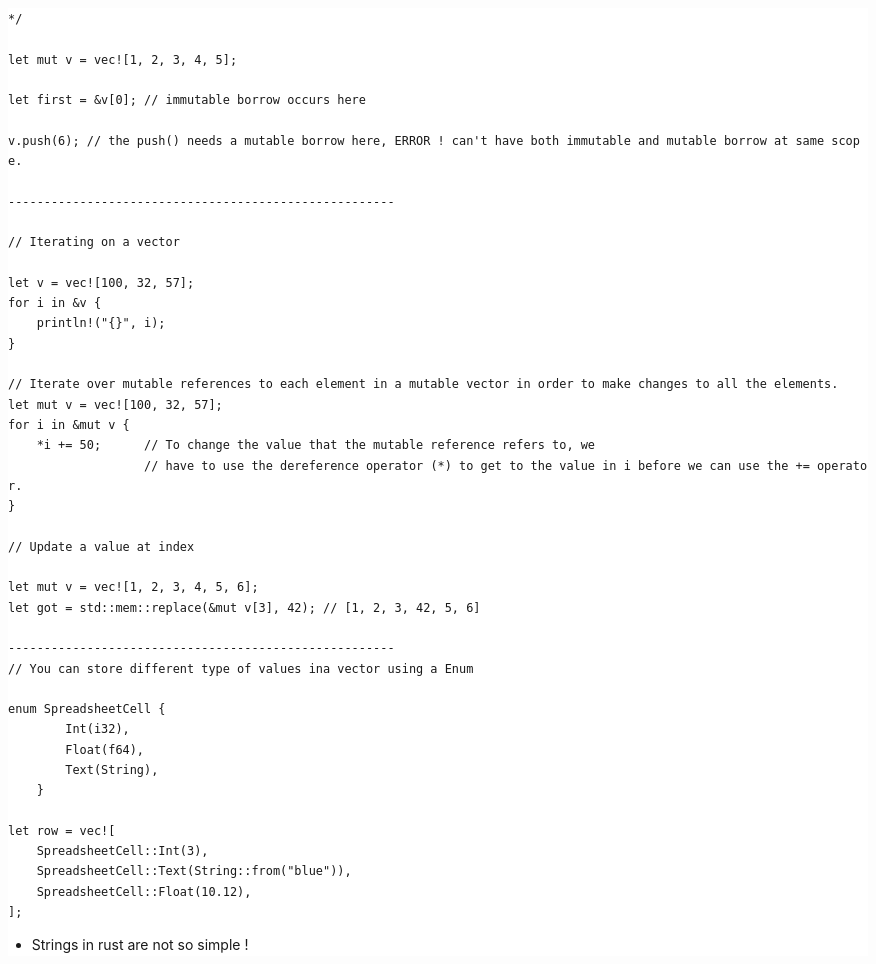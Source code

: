 ```
*/

let mut v = vec![1, 2, 3, 4, 5];

let first = &v[0]; // immutable borrow occurs here

v.push(6); // the push() needs a mutable borrow here, ERROR ! can't have both immutable and mutable borrow at same scope.

------------------------------------------------------

// Iterating on a vector

let v = vec![100, 32, 57];
for i in &v {
    println!("{}", i);
}

// Iterate over mutable references to each element in a mutable vector in order to make changes to all the elements.
let mut v = vec![100, 32, 57];
for i in &mut v {
    *i += 50;      // To change the value that the mutable reference refers to, we 
                   // have to use the dereference operator (*) to get to the value in i before we can use the += operator. 
}

// Update a value at index

let mut v = vec![1, 2, 3, 4, 5, 6];
let got = std::mem::replace(&mut v[3], 42); // [1, 2, 3, 42, 5, 6]

------------------------------------------------------
// You can store different type of values ina vector using a Enum

enum SpreadsheetCell {
        Int(i32),
        Float(f64),
        Text(String),
    }

let row = vec![
    SpreadsheetCell::Int(3),
    SpreadsheetCell::Text(String::from("blue")),
    SpreadsheetCell::Float(10.12),
];

```

* Strings in rust are not so simple !
